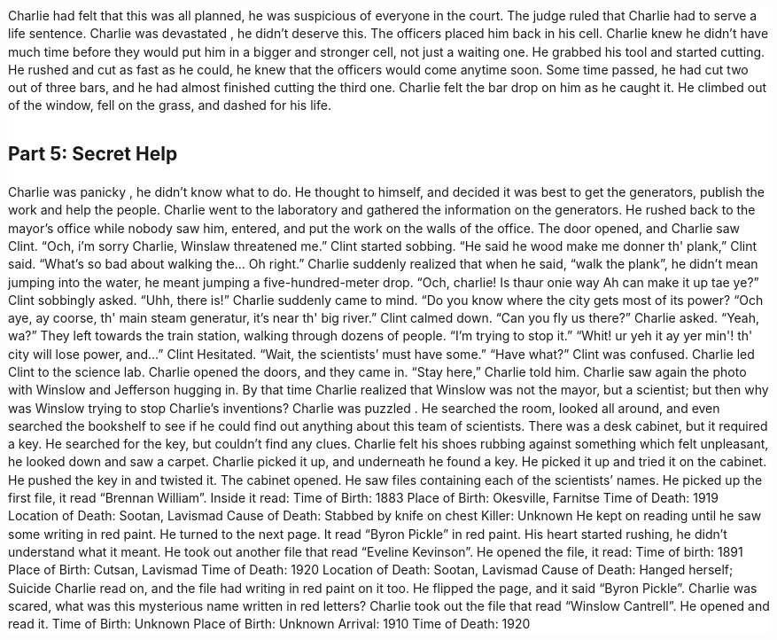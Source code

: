 Charlie had felt that this was all planned, he was suspicious of everyone in the court. The judge ruled that Charlie had to serve a life sentence. Charlie was devastated , he didn’t deserve this. The officers placed him back in his cell. Charlie knew he didn’t have much time before they would put him in a bigger and stronger cell, not just a waiting one. He grabbed his tool and started cutting. He rushed and cut as fast as he could, he knew that the officers would come anytime soon.
Some time passed, he had cut two out of three bars, and he had almost finished cutting the third one. Charlie felt the bar drop on him as he caught it. He climbed out of the window, fell on the grass, and dashed  for his life.


## Part 5: Secret Help

Charlie was panicky , he didn’t know what to do. He thought to himself, and decided it was best to get the generators, publish  the work and help the people.
Charlie went to the laboratory and gathered the information on the generators. He rushed back to the mayor’s office while nobody saw him, entered, and put the work on the walls of the office. The door opened, and Charlie saw Clint.
	“Och, i’m sorry Charlie, Winslaw threatened me.” Clint started sobbing.
	“He said he wood make me donner th' plank,” Clint said.
	“What’s so bad about walking the… Oh right.” Charlie suddenly realized that when he said, “walk the plank”, he didn’t mean jumping into the water, he meant jumping a five-hundred-meter drop.
	“Och, charlie! Is thaur onie way Ah can make it up tae ye?” Clint sobbingly asked.
	“Uhh, there is!” Charlie suddenly came to mind.
“Do you know where the city gets most of its power?
	“Och aye, ay coorse, th' main steam generatur, it’s near th' big river.” Clint calmed down.
	“Can you fly us there?” Charlie asked.
	“Yeah, wa?”
They left towards the train station, walking through dozens of people.
	“I’m trying to stop it.”
“Whit! ur yeh it ay yer min'! th' city will lose power, and…” Clint Hesitated.
	“Wait, the scientists’ must have some.”
	“Have what?” Clint was confused.
Charlie led Clint to the science lab. Charlie opened the doors, and they came in.
	“Stay here,” Charlie told him.
Charlie saw again the photo with Winslow and Jefferson hugging in. By that time Charlie realized that Winslow was not the mayor, but a scientist; but then why was Winslow trying to stop Charlie’s inventions? Charlie was puzzled . He searched the room, looked all around, and even searched the bookshelf to see if he could find out anything about this team of scientists. There was a desk cabinet, but it required a key. He searched for the key, but couldn’t find any clues. Charlie felt his shoes rubbing against something which felt unpleasant, he looked down and saw a carpet. Charlie picked it up, and underneath he found a key. He picked it up and tried it on the cabinet. He pushed the key in and twisted it. The cabinet opened. He saw files containing each of the scientists’ names. He picked up the first file, it read “Brennan William”. Inside it read:
Time of Birth: 1883
Place of Birth: Okesville, Farnitse
Time of Death: 1919
Location of Death: Sootan, Lavismad
Cause of Death: Stabbed by knife on chest
Killer: Unknown
He kept on reading until he saw some writing in red paint. He turned to the next page. It read “Byron Pickle” in red paint. His heart started rushing, he didn’t understand what it meant. He took out another file that read “Eveline Kevinson”. He opened the file, it read:
	Time of birth: 1891
	Place of Birth: Cutsan, Lavismad
	Time of Death: 1920
	Location of Death: Sootan, Lavismad
	Cause of Death: Hanged herself; Suicide
Charlie read on, and the file  had writing in red paint on it too. He flipped the page, and it said “Byron Pickle”. Charlie was scared, what was this mysterious name written in red letters? Charlie took out the file that read “Winslow Cantrell”. He opened and read it.
	Time of Birth: Unknown
	Place of Birth: Unknown
	Arrival: 1910
	Time of Death: 1920